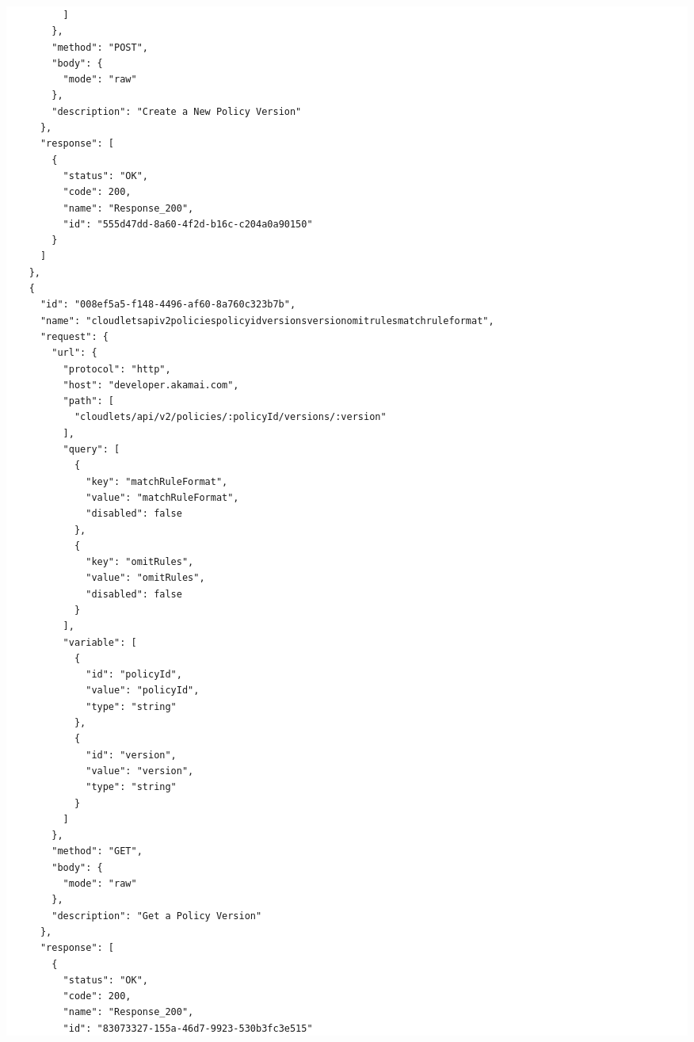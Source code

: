               ]
            },
            "method": "POST",
            "body": {
              "mode": "raw"
            },
            "description": "Create a New Policy Version"
          },
          "response": [
            {
              "status": "OK",
              "code": 200,
              "name": "Response_200",
              "id": "555d47dd-8a60-4f2d-b16c-c204a0a90150"
            }
          ]
        },
        {
          "id": "008ef5a5-f148-4496-af60-8a760c323b7b",
          "name": "cloudletsapiv2policiespolicyidversionsversionomitrulesmatchruleformat",
          "request": {
            "url": {
              "protocol": "http",
              "host": "developer.akamai.com",
              "path": [
                "cloudlets/api/v2/policies/:policyId/versions/:version"
              ],
              "query": [
                {
                  "key": "matchRuleFormat",
                  "value": "matchRuleFormat",
                  "disabled": false
                },
                {
                  "key": "omitRules",
                  "value": "omitRules",
                  "disabled": false
                }
              ],
              "variable": [
                {
                  "id": "policyId",
                  "value": "policyId",
                  "type": "string"
                },
                {
                  "id": "version",
                  "value": "version",
                  "type": "string"
                }
              ]
            },
            "method": "GET",
            "body": {
              "mode": "raw"
            },
            "description": "Get a Policy Version"
          },
          "response": [
            {
              "status": "OK",
              "code": 200,
              "name": "Response_200",
              "id": "83073327-155a-46d7-9923-530b3fc3e515"